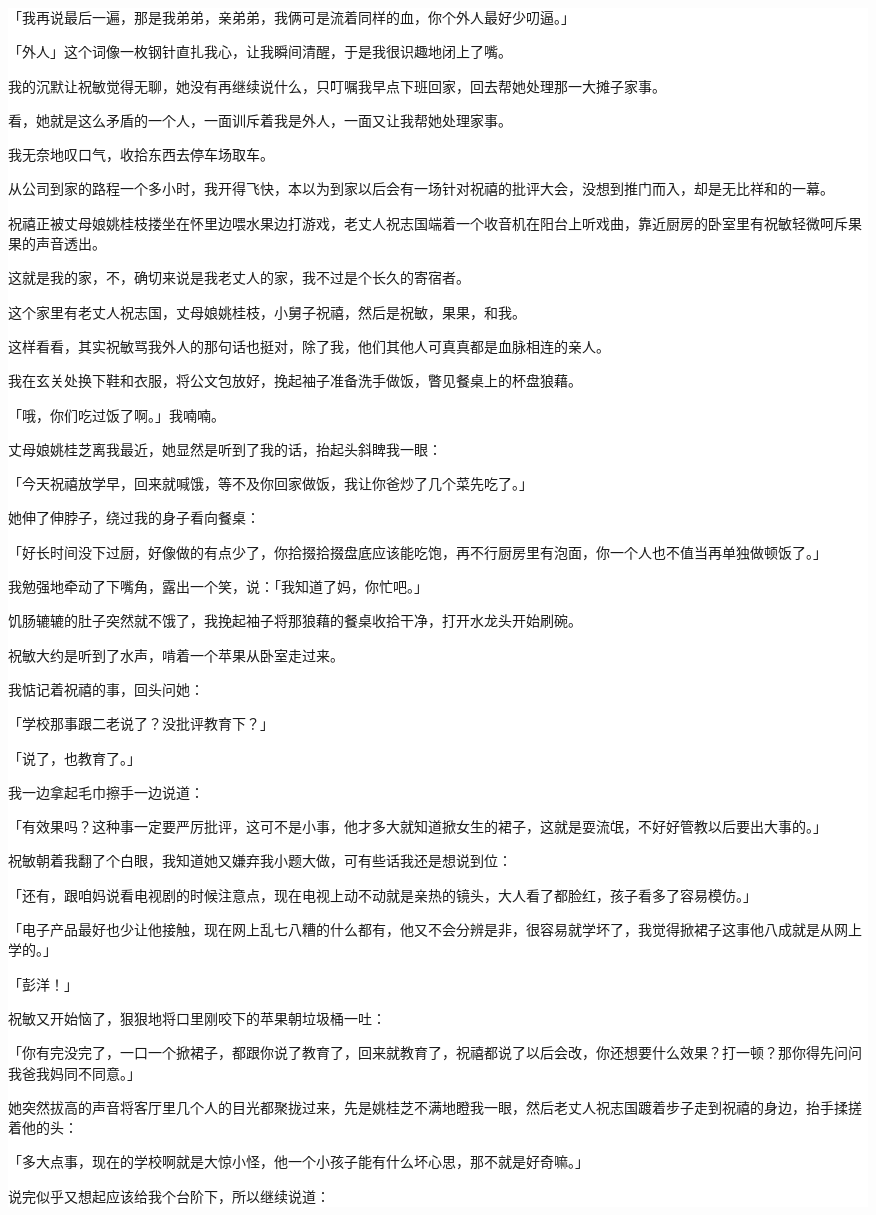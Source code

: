 「我再说最后一遍，那是我弟弟，亲弟弟，我俩可是流着同样的血，你个外人最好少叨逼。」

「外人」这个词像一枚钢针直扎我心，让我瞬间清醒，于是我很识趣地闭上了嘴。

我的沉默让祝敏觉得无聊，她没有再继续说什么，只叮嘱我早点下班回家，回去帮她处理那一大摊子家事。

看，她就是这么矛盾的一个人，一面训斥着我是外人，一面又让我帮她处理家事。

我无奈地叹口气，收拾东西去停车场取车。

从公司到家的路程一个多小时，我开得飞快，本以为到家以后会有一场针对祝禧的批评大会，没想到推门而入，却是无比祥和的一幕。

祝禧正被丈母娘姚桂枝搂坐在怀里边喂水果边打游戏，老丈人祝志国端着一个收音机在阳台上听戏曲，靠近厨房的卧室里有祝敏轻微呵斥果果的声音透出。

这就是我的家，不，确切来说是我老丈人的家，我不过是个长久的寄宿者。

这个家里有老丈人祝志国，丈母娘姚桂枝，小舅子祝禧，然后是祝敏，果果，和我。

这样看看，其实祝敏骂我外人的那句话也挺对，除了我，他们其他人可真真都是血脉相连的亲人。

我在玄关处换下鞋和衣服，将公文包放好，挽起袖子准备洗手做饭，瞥见餐桌上的杯盘狼藉。

「哦，你们吃过饭了啊。」我喃喃。

丈母娘姚桂芝离我最近，她显然是听到了我的话，抬起头斜睥我一眼：

「今天祝禧放学早，回来就喊饿，等不及你回家做饭，我让你爸炒了几个菜先吃了。」

她伸了伸脖子，绕过我的身子看向餐桌：

「好长时间没下过厨，好像做的有点少了，你拾掇拾掇盘底应该能吃饱，再不行厨房里有泡面，你一个人也不值当再单独做顿饭了。」

我勉强地牵动了下嘴角，露出一个笑，说：「我知道了妈，你忙吧。」

饥肠辘辘的肚子突然就不饿了，我挽起袖子将那狼藉的餐桌收拾干净，打开水龙头开始刷碗。

祝敏大约是听到了水声，啃着一个苹果从卧室走过来。

我惦记着祝禧的事，回头问她：

「学校那事跟二老说了？没批评教育下？」

「说了，也教育了。」

我一边拿起毛巾擦手一边说道：

「有效果吗？这种事一定要严厉批评，这可不是小事，他才多大就知道掀女生的裙子，这就是耍流氓，不好好管教以后要出大事的。」

祝敏朝着我翻了个白眼，我知道她又嫌弃我小题大做，可有些话我还是想说到位：

「还有，跟咱妈说看电视剧的时候注意点，现在电视上动不动就是亲热的镜头，大人看了都脸红，孩子看多了容易模仿。」

「电子产品最好也少让他接触，现在网上乱七八糟的什么都有，他又不会分辨是非，很容易就学坏了，我觉得掀裙子这事他八成就是从网上学的。」

「彭洋！」

祝敏又开始恼了，狠狠地将口里刚咬下的苹果朝垃圾桶一吐：

「你有完没完了，一口一个掀裙子，都跟你说了教育了，回来就教育了，祝禧都说了以后会改，你还想要什么效果？打一顿？那你得先问问我爸我妈同不同意。」

她突然拔高的声音将客厅里几个人的目光都聚拢过来，先是姚桂芝不满地瞪我一眼，然后老丈人祝志国踱着步子走到祝禧的身边，抬手揉搓着他的头：

「多大点事，现在的学校啊就是大惊小怪，他一个小孩子能有什么坏心思，那不就是好奇嘛。」

说完似乎又想起应该给我个台阶下，所以继续说道：
